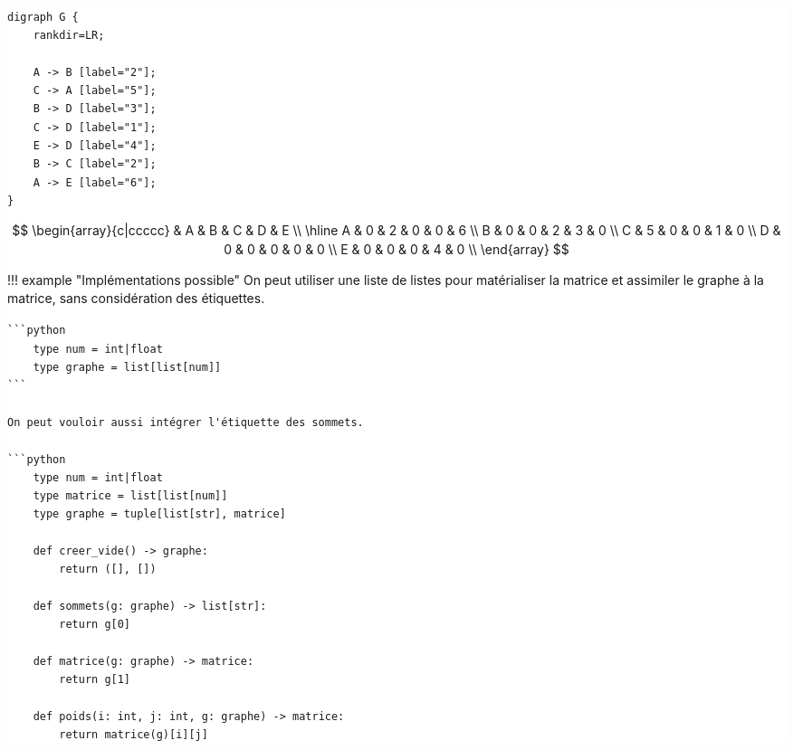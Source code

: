 ```graphviz dot g3.png
digraph G {
    rankdir=LR;

    A -> B [label="2"];
    C -> A [label="5"];
    B -> D [label="3"];
    C -> D [label="1"];
    E -> D [label="4"];
    B -> C [label="2"];
    A -> E [label="6"];
}
```
</center>


$$ 
\begin{array}{c|ccccc}
 & A & B & C & D & E \\
\hline
A & 0 & 2 & 0 & 0 & 6 \\
B & 0 & 0 & 2 & 3 & 0 \\
C & 5 & 0 & 0 & 1 & 0 \\
D & 0 & 0 & 0 & 0 & 0 \\
E & 0 & 0 & 0 & 4 & 0 \\
\end{array}
$$

!!! example "Implémentations possible"
    On peut utiliser une liste de listes  pour matérialiser la matrice et assimiler le graphe à la matrice, sans considération des étiquettes.
    
    ```python
        type num = int|float
        type graphe = list[list[num]]
    ```

    On peut vouloir aussi intégrer l'étiquette des sommets.

    ```python
        type num = int|float
        type matrice = list[list[num]]
        type graphe = tuple[list[str], matrice]

        def creer_vide() -> graphe:
            return ([], [])
        
        def sommets(g: graphe) -> list[str]:
            return g[0]

        def matrice(g: graphe) -> matrice:
            return g[1]

        def poids(i: int, j: int, g: graphe) -> matrice:
            return matrice(g)[i][j]
